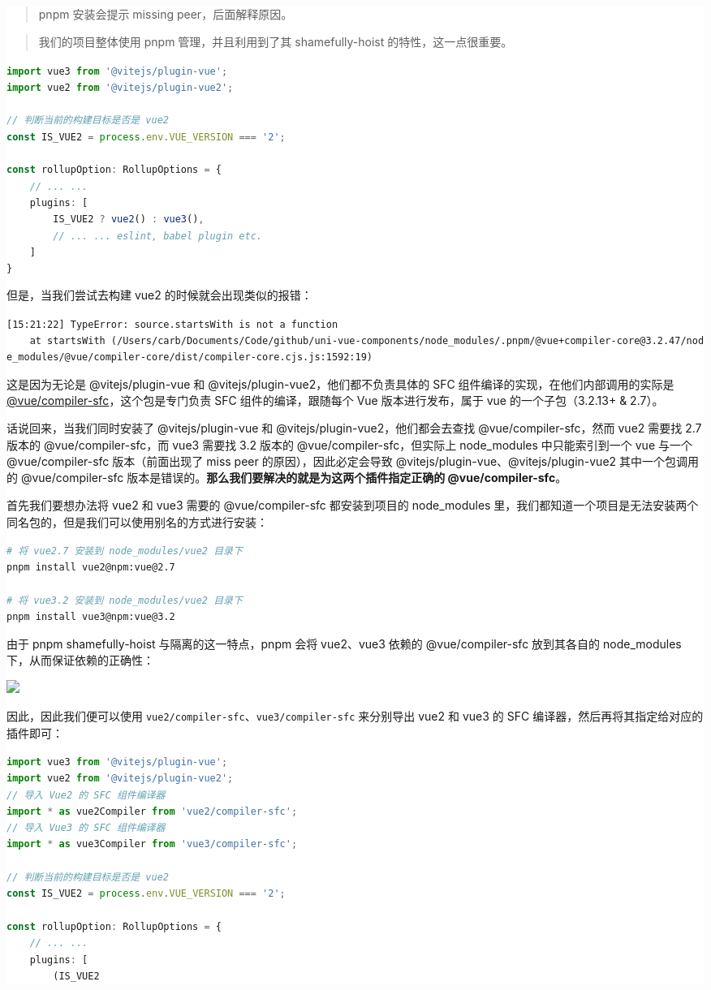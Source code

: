 > pnpm 安装会提示 missing peer，后面解释原因。

> 我们的项目整体使用 pnpm 管理，并且利用到了其 shamefully-hoist 的特性，这一点很重要。

```ts
import vue3 from '@vitejs/plugin-vue';
import vue2 from '@vitejs/plugin-vue2';

// 判断当前的构建目标是否是 vue2
const IS_VUE2 = process.env.VUE_VERSION === '2';

const rollupOption: RollupOptions = {
	// ... ...
	plugins: [
		IS_VUE2 ? vue2() : vue3(),
		// ... ... eslint, babel plugin etc.
	]
}
```

但是，当我们尝试去构建 vue2 的时候就会出现类似的报错：

```
[15:21:22] TypeError: source.startsWith is not a function
    at startsWith (/Users/carb/Documents/Code/github/uni-vue-components/node_modules/.pnpm/@vue+compiler-core@3.2.47/node_modules/@vue/compiler-core/dist/compiler-core.cjs.js:1592:19)
```

这是因为无论是 @vitejs/plugin-vue 和 @vitejs/plugin-vue2，他们都不负责具体的 SFC 组件编译的实现，在他们内部调用的实际是 [@vue/compiler-sfc](https://www.npmjs.com/package/@vue/compiler-sfc)，这个包是专门负责 SFC 组件的编译，跟随每个 Vue 版本进行发布，属于 vue 的一个子包（3.2.13+ & 2.7）。

话说回来，当我们同时安装了 @vitejs/plugin-vue 和 @vitejs/plugin-vue2，他们都会去查找 @vue/compiler-sfc，然而 vue2 需要找 2.7 版本的 @vue/compiler-sfc，而 vue3 需要找 3.2 版本的 @vue/compiler-sfc，但实际上 node_modules 中只能索引到一个 vue 与一个 @vue/compiler-sfc 版本（前面出现了 miss peer 的原因），因此必定会导致 @vitejs/plugin-vue、@vitejs/plugin-vue2 其中一个包调用的 @vue/compiler-sfc 版本是错误的。**那么我们要解决的就是为这两个插件指定正确的 @vue/compiler-sfc**。

首先我们要想办法将 vue2 和 vue3 需要的 @vue/compiler-sfc 都安装到项目的 node_modules 里，我们都知道一个项目是无法安装两个同名包的，但是我们可以使用别名的方式进行安装：

```sh
# 将 vue2.7 安装到 node_modules/vue2 目录下
pnpm install vue2@npm:vue@2.7

# 将 vue3.2 安装到 node_modules/vue2 目录下
pnpm install vue3@npm:vue@3.2
```

由于 pnpm shamefully-hoist 与隔离的这一特点，pnpm 会将 vue2、vue3 依赖的 @vue/compiler-sfc 放到其各自的 node_modules 下，从而保证依赖的正确性：

![](https://esunr-image-bed.oss-cn-beijing.aliyuncs.com/picgo/20240927155717.png)

因此，因此我们便可以使用 `vue2/compiler-sfc`、`vue3/compiler-sfc` 来分别导出 vue2 和 vue3 的 SFC 编译器，然后再将其指定给对应的插件即可：

```ts
import vue3 from '@vitejs/plugin-vue';
import vue2 from '@vitejs/plugin-vue2';
// 导入 Vue2 的 SFC 组件编译器
import * as vue2Compiler from 'vue2/compiler-sfc';
// 导入 Vue3 的 SFC 组件编译器
import * as vue3Compiler from 'vue3/compiler-sfc';

// 判断当前的构建目标是否是 vue2
const IS_VUE2 = process.env.VUE_VERSION === '2';

const rollupOption: RollupOptions = {
	// ... ...
	plugins: [
		(IS_VUE2
```